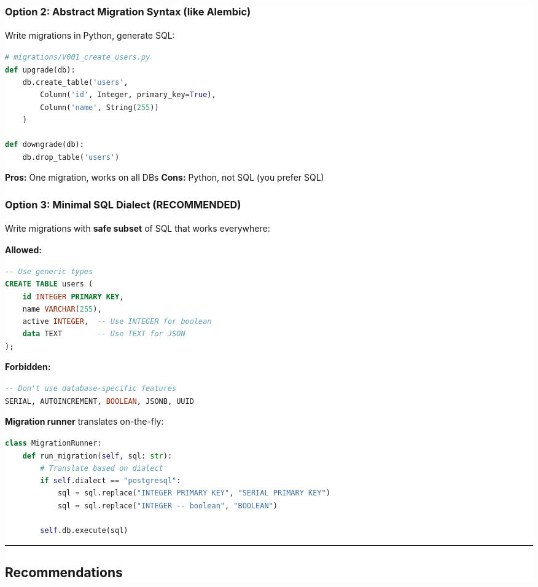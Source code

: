 ### Option 2: Abstract Migration Syntax (like Alembic)

Write migrations in Python, generate SQL:

```python
# migrations/V001_create_users.py
def upgrade(db):
    db.create_table('users',
        Column('id', Integer, primary_key=True),
        Column('name', String(255))
    )

def downgrade(db):
    db.drop_table('users')
```

**Pros:** One migration, works on all DBs
**Cons:** Python, not SQL (you prefer SQL)

### Option 3: Minimal SQL Dialect (RECOMMENDED)

Write migrations with **safe subset** of SQL that works everywhere:

**Allowed:**
```sql
-- Use generic types
CREATE TABLE users (
    id INTEGER PRIMARY KEY,
    name VARCHAR(255),
    active INTEGER,  -- Use INTEGER for boolean
    data TEXT        -- Use TEXT for JSON
);
```

**Forbidden:**
```sql
-- Don't use database-specific features
SERIAL, AUTOINCREMENT, BOOLEAN, JSONB, UUID
```

**Migration runner** translates on-the-fly:

```python
class MigrationRunner:
    def run_migration(self, sql: str):
        # Translate based on dialect
        if self.dialect == "postgresql":
            sql = sql.replace("INTEGER PRIMARY KEY", "SERIAL PRIMARY KEY")
            sql = sql.replace("INTEGER -- boolean", "BOOLEAN")

        self.db.execute(sql)
```

---

## Recommendations
